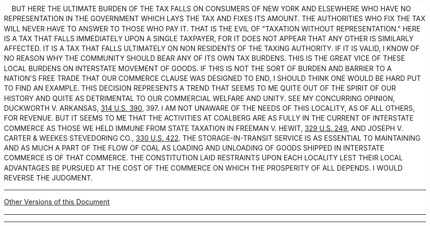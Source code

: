     BUT HERE THE ULTIMATE BURDEN OF THE TAX FALLS ON CONSUMERS OF NEW YORK AND ELSEWHERE WHO HAVE NO REPRESENTATION IN THE GOVERNMENT WHICH LAYS THE TAX AND FIXES ITS AMOUNT.  THE AUTHORITIES WHO FIX THE TAX WILL NEVER HAVE TO ANSWER TO THOSE WHO PAY IT.  THAT IS THE EVIL OF "TAXATION WITHOUT REPRESENTATION."  HERE IS A TAX THAT FALLS IMMEDIATELY UPON A SINGLE TAXPAYER, FOR IT DOES NOT APPEAR THAT ANY OTHER IS SIMILARLY AFFECTED.  IT IS A TAX THAT FALLS ULTIMATELY ON NON RESIDENTS OF THE TAXING AUTHORITY.  IF IT IS VALID, I KNOW OF NO REASON WHY THE COMMUNITY SHOULD BEAR ANY OF ITS OWN TAX BURDENS.  THIS IS THE GREAT VICE OF THESE LOCAL BURDENS ON INTERSTATE MOVEMENT OF GOODS.  IF THIS IS NOT THE SORT OF BURDEN AND BARRIER TO A NATION'S FREE TRADE THAT OUR COMMERCE CLAUSE WAS DESIGNED TO END, I SHOULD THINK ONE WOULD BE HARD PUT TO FIND AN EXAMPLE.  THIS DECISION REPRESENTS A TREND THAT SEEMS TO ME QUITE OUT OF THE SPIRIT OF OUR HISTORY AND QUITE AS DETRIMENTAL TO OUR COMMERCIAL WELFARE AND UNITY.  SEE MY CONCURRING OPINION, DUCKWORTH V. ARKANSAS, [314 U.S. 390][/us/courts/scotus/usReporter/314/390], 397.  I AM NOT UNAWARE OF THE NEEDS OF THIS LOCALITY, AS OF ALL OTHERS, FOR REVENUE.  BUT IT SEEMS TO ME THAT THE ACTIVITIES AT COALBERG ARE AS FULLY IN THE CURRENT OF INTERSTATE COMMERCE AS THOSE WE HELD IMMUNE FROM STATE TAXATION IN FREEMAN V. HEWIT, [329 U.S. 249][/us/courts/scotus/usReporter/329/249], AND JOSEPH V. CARTER & WEEKES STEVEDORING CO., [330 U.S. 422][/us/courts/scotus/usReporter/330/422].  THE STORAGE-IN-TRANSIT SERVICE IS AS ESSENTIAL TO MAINTAINING AND AS MUCH A PART OF THE FLOW OF COAL AS LOADING AND UNLOADING OF GOODS SHIPPED IN INTERSTATE COMMERCE IS OF THAT COMMERCE.  THE CONSTITUTION LAID RESTRAINTS UPON EACH LOCALITY LEST THEIR LOCAL ADVANTAGES BE PURSUED AT THE COST OF THE COMMERCE ON WHICH THE PROSPERITY OF ALL DEPENDS.  I WOULD REVERSE THE JUDGMENT.

----------

[Other Versions of this Document](https://publicdocs.github.io/go/links?ns=uslm-x&ref=%2Fus%2Fcourts%2Fscotus%2FusReporter%2F331%2F70)

----------
----------

[/us/courts/scotus/usReporter/331/70]: https://publicdocs.github.io/go/links?ns=uslm-x&ref=%2Fus%2Fcourts%2Fscotus%2FusReporter%2F331%2F70
[/us/courts/scotus/usReporter/290/1]: https://publicdocs.github.io/go/links?ns=uslm-x&ref=%2Fus%2Fcourts%2Fscotus%2FusReporter%2F290%2F1
[/us/courts/scotus/usReporter/290/1]: https://publicdocs.github.io/go/links?ns=uslm-x&ref=%2Fus%2Fcourts%2Fscotus%2FusReporter%2F290%2F1
[/us/courts/scotus/usReporter/279/95]: https://publicdocs.github.io/go/links?ns=uslm-x&ref=%2Fus%2Fcourts%2Fscotus%2FusReporter%2F279%2F95
[/us/courts/scotus/usReporter/314/534]: https://publicdocs.github.io/go/links?ns=uslm-x&ref=%2Fus%2Fcourts%2Fscotus%2FusReporter%2F314%2F534
[/us/courts/scotus/usReporter/277/100]: https://publicdocs.github.io/go/links?ns=uslm-x&ref=%2Fus%2Fcourts%2Fscotus%2FusReporter%2F277%2F100
[/us/courts/scotus/usReporter/318/413]: https://publicdocs.github.io/go/links?ns=uslm-x&ref=%2Fus%2Fcourts%2Fscotus%2FusReporter%2F318%2F413
[/us/courts/scotus/usReporter/227/504]: https://publicdocs.github.io/go/links?ns=uslm-x&ref=%2Fus%2Fcourts%2Fscotus%2FusReporter%2F227%2F504
[/us/courts/scotus/usReporter/257/247]: https://publicdocs.github.io/go/links?ns=uslm-x&ref=%2Fus%2Fcourts%2Fscotus%2FusReporter%2F257%2F247
[/us/courts/scotus/usReporter/279/768]: https://publicdocs.github.io/go/links?ns=uslm-x&ref=%2Fus%2Fcourts%2Fscotus%2FusReporter%2F279%2F768
[/us/courts/scotus/usReporter/156/577]: https://publicdocs.github.io/go/links?ns=uslm-x&ref=%2Fus%2Fcourts%2Fscotus%2FusReporter%2F156%2F577
[/us/courts/scotus/usReporter/209/211]: https://publicdocs.github.io/go/links?ns=uslm-x&ref=%2Fus%2Fcourts%2Fscotus%2FusReporter%2F209%2F211
[/us/courts/scotus/usReporter/228/665]: https://publicdocs.github.io/go/links?ns=uslm-x&ref=%2Fus%2Fcourts%2Fscotus%2FusReporter%2F228%2F665
[/us/courts/scotus/usReporter/114/622]: https://publicdocs.github.io/go/links?ns=uslm-x&ref=%2Fus%2Fcourts%2Fscotus%2FusReporter%2F114%2F622
[/us/courts/scotus/usReporter/260/366]: https://publicdocs.github.io/go/links?ns=uslm-x&ref=%2Fus%2Fcourts%2Fscotus%2FusReporter%2F260%2F366
[/us/courts/scotus/usReporter/288/249]: https://publicdocs.github.io/go/links?ns=uslm-x&ref=%2Fus%2Fcourts%2Fscotus%2FusReporter%2F288%2F249
[/us/courts/scotus/usReporter/289/249]: https://publicdocs.github.io/go/links?ns=uslm-x&ref=%2Fus%2Fcourts%2Fscotus%2FusReporter%2F289%2F249
[/us/courts/scotus/usReporter/209/211]: https://publicdocs.github.io/go/links?ns=uslm-x&ref=%2Fus%2Fcourts%2Fscotus%2FusReporter%2F209%2F211
[/us/courts/scotus/usReporter/192/500]: https://publicdocs.github.io/go/links?ns=uslm-x&ref=%2Fus%2Fcourts%2Fscotus%2FusReporter%2F192%2F500
[/us/courts/scotus/usReporter/328/440]: https://publicdocs.github.io/go/links?ns=uslm-x&ref=%2Fus%2Fcourts%2Fscotus%2FusReporter%2F328%2F440
[/us/courts/scotus/usReporter/322/202]: https://publicdocs.github.io/go/links?ns=uslm-x&ref=%2Fus%2Fcourts%2Fscotus%2FusReporter%2F322%2F202
[/us/courts/scotus/usReporter/291/17]: https://publicdocs.github.io/go/links?ns=uslm-x&ref=%2Fus%2Fcourts%2Fscotus%2FusReporter%2F291%2F17
[/us/courts/scotus/usReporter/301/495]: https://publicdocs.github.io/go/links?ns=uslm-x&ref=%2Fus%2Fcourts%2Fscotus%2FusReporter%2F301%2F495
[/us/courts/scotus/usReporter/301/183]: https://publicdocs.github.io/go/links?ns=uslm-x&ref=%2Fus%2Fcourts%2Fscotus%2FusReporter%2F301%2F183
[/us/courts/scotus/usReporter/231/298]: https://publicdocs.github.io/go/links?ns=uslm-x&ref=%2Fus%2Fcourts%2Fscotus%2FusReporter%2F231%2F298
[/us/usc/t28/s41]: https://publicdocs.github.io/go/links?ns=uslm&ref=%2Fus%2Fusc%2Ft28%2Fs41
[/us/courts/scotus/usReporter/291/17]: https://publicdocs.github.io/go/links?ns=uslm-x&ref=%2Fus%2Fcourts%2Fscotus%2FusReporter%2F291%2F17
[/us/courts/scotus/usReporter/233/16]: https://publicdocs.github.io/go/links?ns=uslm-x&ref=%2Fus%2Fcourts%2Fscotus%2FusReporter%2F233%2F16

[/us/courts/scotus/usReporter/210/217]: https://publicdocs.github.io/go/links?ns=uslm-x&ref=%2Fus%2Fcourts%2Fscotus%2FusReporter%2F210%2F217
[/us/courts/scotus/usReporter/262/172]: https://publicdocs.github.io/go/links?ns=uslm-x&ref=%2Fus%2Fcourts%2Fscotus%2FusReporter%2F262%2F172
[/us/courts/scotus/usReporter/262/553]: https://publicdocs.github.io/go/links?ns=uslm-x&ref=%2Fus%2Fcourts%2Fscotus%2FusReporter%2F262%2F553
[/us/courts/scotus/usReporter/270/452]: https://publicdocs.github.io/go/links?ns=uslm-x&ref=%2Fus%2Fcourts%2Fscotus%2FusReporter%2F270%2F452
[/us/courts/scotus/usReporter/311/435]: https://publicdocs.github.io/go/links?ns=uslm-x&ref=%2Fus%2Fcourts%2Fscotus%2FusReporter%2F311%2F435
[/us/courts/scotus/usReporter/314/390]: https://publicdocs.github.io/go/links?ns=uslm-x&ref=%2Fus%2Fcourts%2Fscotus%2FusReporter%2F314%2F390
[/us/courts/scotus/usReporter/329/249]: https://publicdocs.github.io/go/links?ns=uslm-x&ref=%2Fus%2Fcourts%2Fscotus%2FusReporter%2F329%2F249
[/us/courts/scotus/usReporter/330/422]: https://publicdocs.github.io/go/links?ns=uslm-x&ref=%2Fus%2Fcourts%2Fscotus%2FusReporter%2F330%2F422
